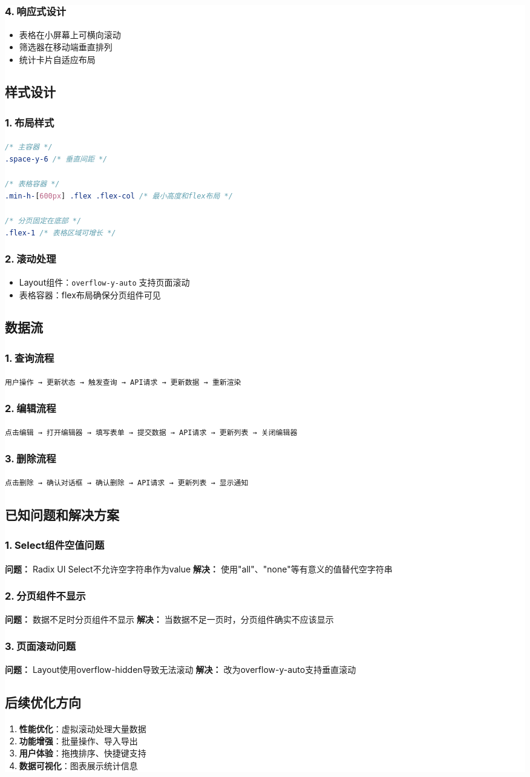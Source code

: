 ### 4. 响应式设计
- 表格在小屏幕上可横向滚动
- 筛选器在移动端垂直排列
- 统计卡片自适应布局

## 样式设计

### 1. 布局样式
```css
/* 主容器 */
.space-y-6 /* 垂直间距 */

/* 表格容器 */
.min-h-[600px] .flex .flex-col /* 最小高度和flex布局 */

/* 分页固定在底部 */
.flex-1 /* 表格区域可增长 */
```

### 2. 滚动处理
- Layout组件：`overflow-y-auto` 支持页面滚动
- 表格容器：flex布局确保分页组件可见

## 数据流

### 1. 查询流程
```
用户操作 → 更新状态 → 触发查询 → API请求 → 更新数据 → 重新渲染
```

### 2. 编辑流程
```
点击编辑 → 打开编辑器 → 填写表单 → 提交数据 → API请求 → 更新列表 → 关闭编辑器
```

### 3. 删除流程
```
点击删除 → 确认对话框 → 确认删除 → API请求 → 更新列表 → 显示通知
```

## 已知问题和解决方案

### 1. Select组件空值问题
**问题：** Radix UI Select不允许空字符串作为value
**解决：** 使用"all"、"none"等有意义的值替代空字符串

### 2. 分页组件不显示
**问题：** 数据不足时分页组件不显示
**解决：** 当数据不足一页时，分页组件确实不应该显示

### 3. 页面滚动问题
**问题：** Layout使用overflow-hidden导致无法滚动
**解决：** 改为overflow-y-auto支持垂直滚动

## 后续优化方向

1. **性能优化**：虚拟滚动处理大量数据
2. **功能增强**：批量操作、导入导出
3. **用户体验**：拖拽排序、快捷键支持
4. **数据可视化**：图表展示统计信息
